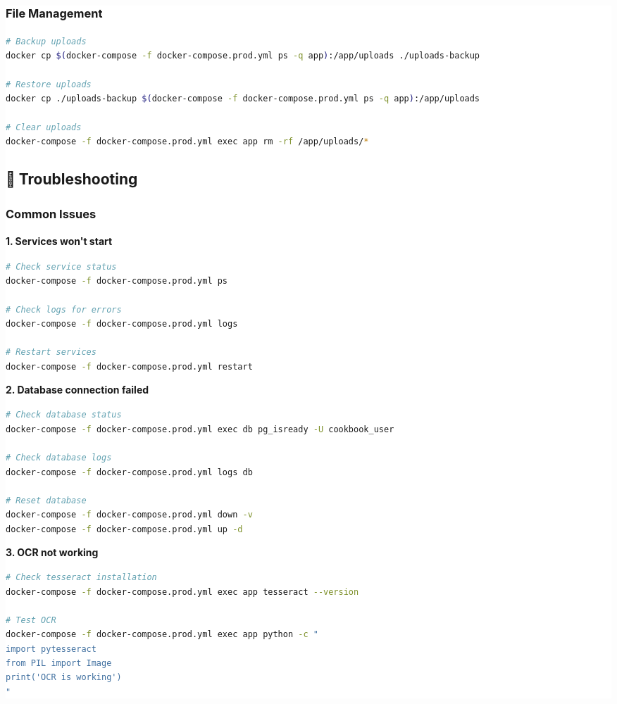 ### File Management

```bash
# Backup uploads
docker cp $(docker-compose -f docker-compose.prod.yml ps -q app):/app/uploads ./uploads-backup

# Restore uploads
docker cp ./uploads-backup $(docker-compose -f docker-compose.prod.yml ps -q app):/app/uploads

# Clear uploads
docker-compose -f docker-compose.prod.yml exec app rm -rf /app/uploads/*
```

## 🚨 Troubleshooting

### Common Issues

**1. Services won't start**
```bash
# Check service status
docker-compose -f docker-compose.prod.yml ps

# Check logs for errors
docker-compose -f docker-compose.prod.yml logs

# Restart services
docker-compose -f docker-compose.prod.yml restart
```

**2. Database connection failed**
```bash
# Check database status
docker-compose -f docker-compose.prod.yml exec db pg_isready -U cookbook_user

# Check database logs
docker-compose -f docker-compose.prod.yml logs db

# Reset database
docker-compose -f docker-compose.prod.yml down -v
docker-compose -f docker-compose.prod.yml up -d
```

**3. OCR not working**
```bash
# Check tesseract installation
docker-compose -f docker-compose.prod.yml exec app tesseract --version

# Test OCR
docker-compose -f docker-compose.prod.yml exec app python -c "
import pytesseract
from PIL import Image
print('OCR is working')
"
```
